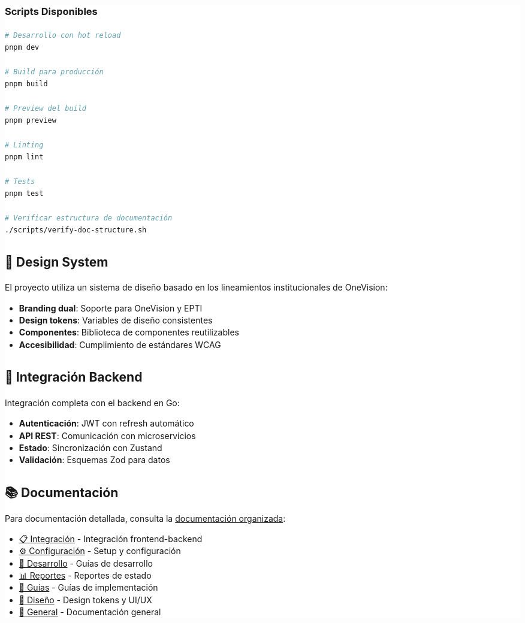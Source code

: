 ### Scripts Disponibles

```bash
# Desarrollo con hot reload
pnpm dev

# Build para producción
pnpm build

# Preview del build
pnpm preview

# Linting
pnpm lint

# Tests
pnpm test

# Verificar estructura de documentación
./scripts/verify-doc-structure.sh
```

## 🎨 Design System

El proyecto utiliza un sistema de diseño basado en los lineamientos institucionales de OneVision:

- **Branding dual**: Soporte para OneVision y EPTI
- **Design tokens**: Variables de diseño consistentes
- **Componentes**: Biblioteca de componentes reutilizables
- **Accesibilidad**: Cumplimiento de estándares WCAG

## 🔗 Integración Backend

Integración completa con el backend en Go:

- **Autenticación**: JWT con refresh automático
- **API REST**: Comunicación con microservicios
- **Estado**: Sincronización con Zustand
- **Validación**: Esquemas Zod para datos

## 📚 Documentación

Para documentación detallada, consulta la [documentación organizada](./_docs/):

- [📋 Integración](./_docs/integracion/) - Integración frontend-backend
- [⚙️ Configuración](./_docs/configuracion/) - Setup y configuración
- [🔧 Desarrollo](./_docs/desarrollo/) - Guías de desarrollo
- [📊 Reportes](./_docs/reportes/) - Reportes de estado
- [📖 Guías](./_docs/guias/) - Guías de implementación
- [🎨 Diseño](./_docs/diseno/) - Design tokens y UI/UX
- [📄 General](./_docs/general/) - Documentación general
